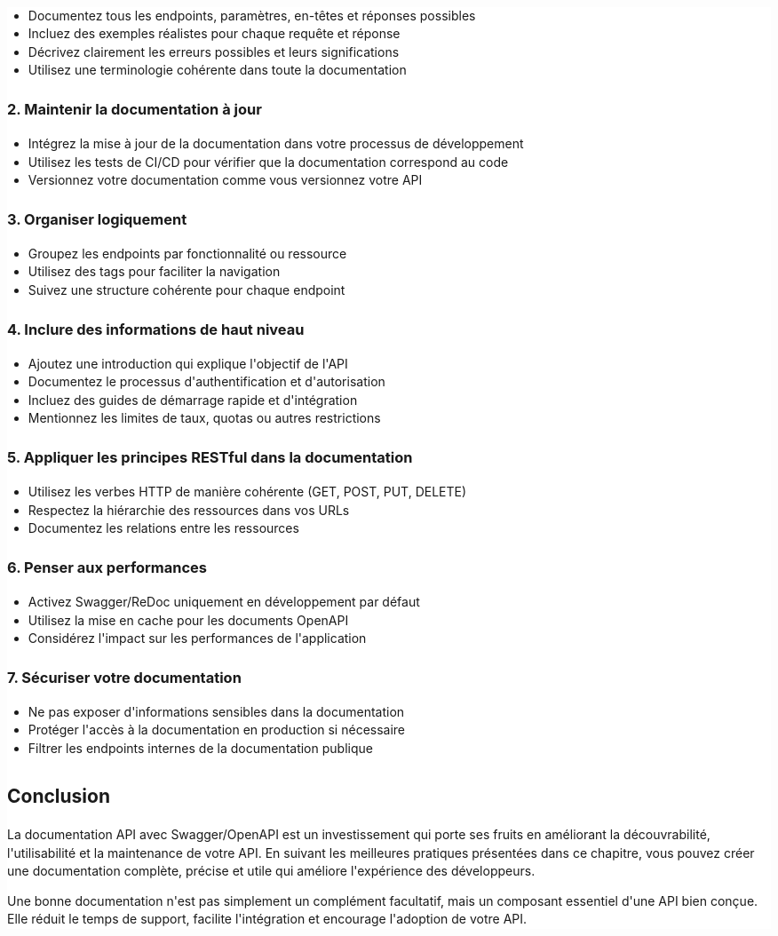 - Documentez tous les endpoints, paramètres, en-têtes et réponses possibles
- Incluez des exemples réalistes pour chaque requête et réponse
- Décrivez clairement les erreurs possibles et leurs significations
- Utilisez une terminologie cohérente dans toute la documentation

### 2. Maintenir la documentation à jour

- Intégrez la mise à jour de la documentation dans votre processus de développement
- Utilisez les tests de CI/CD pour vérifier que la documentation correspond au code
- Versionnez votre documentation comme vous versionnez votre API

### 3. Organiser logiquement

- Groupez les endpoints par fonctionnalité ou ressource
- Utilisez des tags pour faciliter la navigation
- Suivez une structure cohérente pour chaque endpoint

### 4. Inclure des informations de haut niveau

- Ajoutez une introduction qui explique l'objectif de l'API
- Documentez le processus d'authentification et d'autorisation
- Incluez des guides de démarrage rapide et d'intégration
- Mentionnez les limites de taux, quotas ou autres restrictions

### 5. Appliquer les principes RESTful dans la documentation

- Utilisez les verbes HTTP de manière cohérente (GET, POST, PUT, DELETE)
- Respectez la hiérarchie des ressources dans vos URLs
- Documentez les relations entre les ressources

### 6. Penser aux performances

- Activez Swagger/ReDoc uniquement en développement par défaut
- Utilisez la mise en cache pour les documents OpenAPI
- Considérez l'impact sur les performances de l'application

### 7. Sécuriser votre documentation

- Ne pas exposer d'informations sensibles dans la documentation
- Protéger l'accès à la documentation en production si nécessaire
- Filtrer les endpoints internes de la documentation publique

## Conclusion

La documentation API avec Swagger/OpenAPI est un investissement qui porte ses fruits en améliorant la découvrabilité, l'utilisabilité et la maintenance de votre API. En suivant les meilleures pratiques présentées dans ce chapitre, vous pouvez créer une documentation complète, précise et utile qui améliore l'expérience des développeurs.

Une bonne documentation n'est pas simplement un complément facultatif, mais un composant essentiel d'une API bien conçue. Elle réduit le temps de support, facilite l'intégration et encourage l'adoption de votre API.
